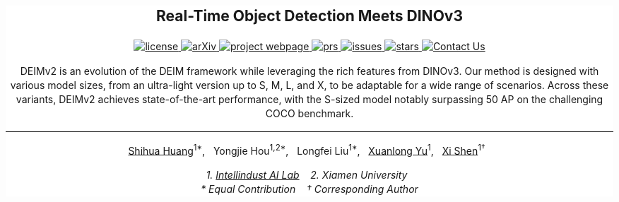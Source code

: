 <h2 align="center">
  Real-Time Object Detection Meets DINOv3
</h2>

<p align="center">
    <a href="https://github.com/Intellindust-AI-Lab/DEIMv2/blob/master/LICENSE">
        <img alt="license" src="https://img.shields.io/badge/LICENSE-Apache%202.0-blue">
    </a>
    <a href="https://arxiv.org/abs/2509.20787">
        <img alt="arXiv" src="https://img.shields.io/badge/arXiv-2509.20787-red">
    </a>
   <a href="https://intellindust-ai-lab.github.io/projects/DEIMv2/">
        <img alt="project webpage" src="https://img.shields.io/badge/Webpage-DEIMv2-purple">
    </a>
    <a href="https://github.com/Intellindust-AI-Lab/DEIMv2/pulls">
        <img alt="prs" src="https://img.shields.io/github/issues-pr/Intellindust-AI-Lab/DEIMv2">
    </a>
    <a href="https://github.com/Intellindust-AI-Lab/DEIMv2/issues">
        <img alt="issues" src="https://img.shields.io/github/issues/Intellindust-AI-Lab/DEIMv2?color=olive">
    </a>
    <a href="https://github.com/Intellindust-AI-Lab/DEIMv2">
        <img alt="stars" src="https://img.shields.io/github/stars/Intellindust-AI-Lab/DEIMv2">
    </a>
    <a href="mailto:shenxi@intellindust.com">
        <img alt="Contact Us" src="https://img.shields.io/badge/Contact-Email-yellow">
    </a>
</p>

<p align="center">
    DEIMv2 is an evolution of the DEIM framework while leveraging the rich features from DINOv3. Our method is designed with various model sizes, from an ultra-light version up to S, M, L, and X, to be adaptable for a wide range of scenarios. Across these variants, DEIMv2 achieves state-of-the-art performance, with the S-sized model notably surpassing 50 AP on the challenging COCO benchmark.
</p>

---


<div align="center">
  <a href="http://www.shihuahuang.cn">Shihua Huang</a><sup>1*</sup>,&nbsp;&nbsp;
  Yongjie Hou<sup>1,2*</sup>,&nbsp;&nbsp;
  Longfei Liu<sup>1*</sup>,&nbsp;&nbsp;
  <a href="https://xuanlong-yu.github.io/">Xuanlong Yu</a><sup>1</sup>,&nbsp;&nbsp;
  <a href="https://xishen0220.github.io">Xi Shen</a><sup>1†</sup>&nbsp;&nbsp;
</div>

  
<p align="center">
<i>
1. <a href="https://intellindust-ai-lab.github.io"> Intellindust AI Lab</a> &nbsp;&nbsp; 2. Xiamen University &nbsp; <br> 
* Equal Contribution &nbsp;&nbsp; † Corresponding Author
</i>
</p>
